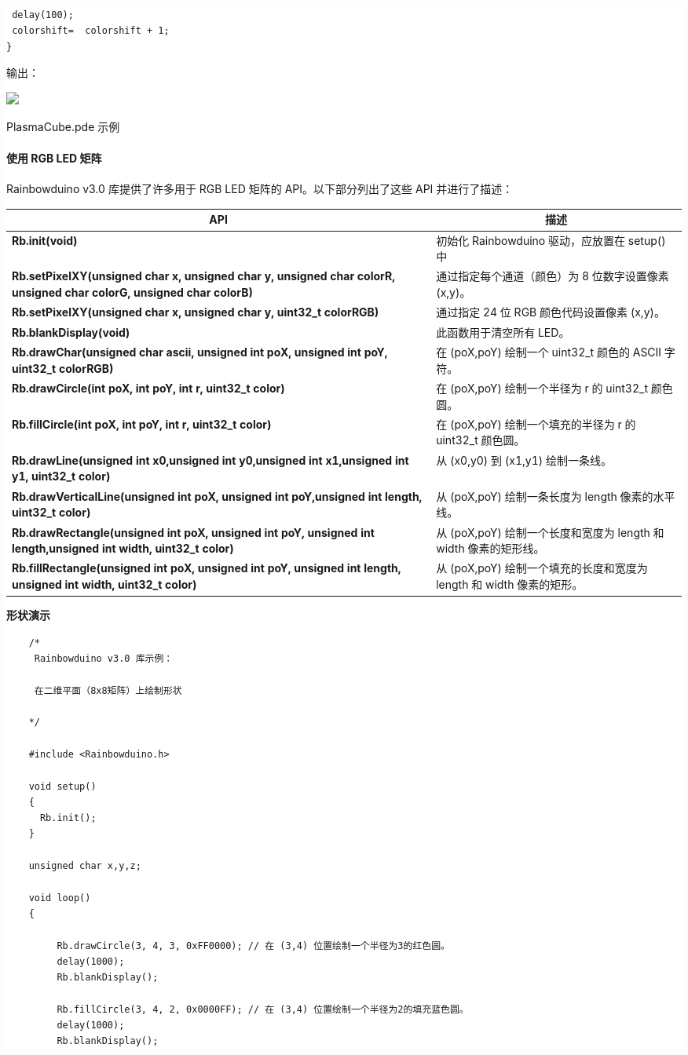 ```
 delay(100);
 colorshift=  colorshift + 1;
}
```

输出：

![](https://files.seeedstudio.com/wiki/Rainbowduino_v3.0/img/Rainbow_Cube_Plasma_demo.jpg)

PlasmaCube.pde 示例

#### 使用 RGB LED 矩阵

Rainbowduino v3.0 库提供了许多用于 RGB LED 矩阵的 API。以下部分列出了这些 API 并进行了描述：

| API                                                                                                                   | 描述                                                                         |
|-----------------------------------------------------------------------------------------------------------------------|-----------------------------------------------------------------------------|
| **Rb.init(void)**                                                                                                     | 初始化 Rainbowduino 驱动，应放置在 setup() 中                              |
| **Rb.setPixelXY(unsigned char x, unsigned char y, unsigned char colorR, unsigned char colorG, unsigned char colorB)** | 通过指定每个通道（颜色）为 8 位数字设置像素 (x,y)。                        |
| **Rb.setPixelXY(unsigned char x, unsigned char y, uint32_t colorRGB)**                                                | 通过指定 24 位 RGB 颜色代码设置像素 (x,y)。                                |
| **Rb.blankDisplay(void)**                                                                                             | 此函数用于清空所有 LED。                                                    |
| **Rb.drawChar(unsigned char ascii, unsigned int poX, unsigned int poY, uint32_t colorRGB)**                           | 在 (poX,poY) 绘制一个 uint32_t 颜色的 ASCII 字符。                         |
| **Rb.drawCircle(int poX, int poY, int r, uint32_t color)**                                                            | 在 (poX,poY) 绘制一个半径为 r 的 uint32_t 颜色圆。                         |
| **Rb.fillCircle(int poX, int poY, int r, uint32_t color)**                                                            | 在 (poX,poY) 绘制一个填充的半径为 r 的 uint32_t 颜色圆。                   |
| **Rb.drawLine(unsigned int x0,unsigned int y0,unsigned int x1,unsigned int y1, uint32_t color)**                      | 从 (x0,y0) 到 (x1,y1) 绘制一条线。                                         |
| **Rb.drawVerticalLine(unsigned int poX, unsigned int poY,unsigned int length, uint32_t color)**                       | 从 (poX,poY) 绘制一条长度为 length 像素的水平线。                          |
| **Rb.drawRectangle(unsigned int poX, unsigned int poY, unsigned int length,unsigned int width, uint32_t color)**      | 从 (poX,poY) 绘制一个长度和宽度为 length 和 width 像素的矩形线。           |
| **Rb.fillRectangle(unsigned int poX, unsigned int poY, unsigned int length, unsigned int width, uint32_t color)**     | 从 (poX,poY) 绘制一个填充的长度和宽度为 length 和 width 像素的矩形。       |

**形状演示**

```
    /*
     Rainbowduino v3.0 库示例：

     在二维平面（8x8矩阵）上绘制形状

    */

    #include <Rainbowduino.h>

    void setup()
    {
      Rb.init();
    }

    unsigned char x,y,z;

    void loop()
    {

         Rb.drawCircle(3, 4, 3, 0xFF0000); // 在 (3,4) 位置绘制一个半径为3的红色圆。
         delay(1000);
         Rb.blankDisplay();
      
         Rb.fillCircle(3, 4, 2, 0x0000FF); // 在 (3,4) 位置绘制一个半径为2的填充蓝色圆。
         delay(1000);
         Rb.blankDisplay();
```